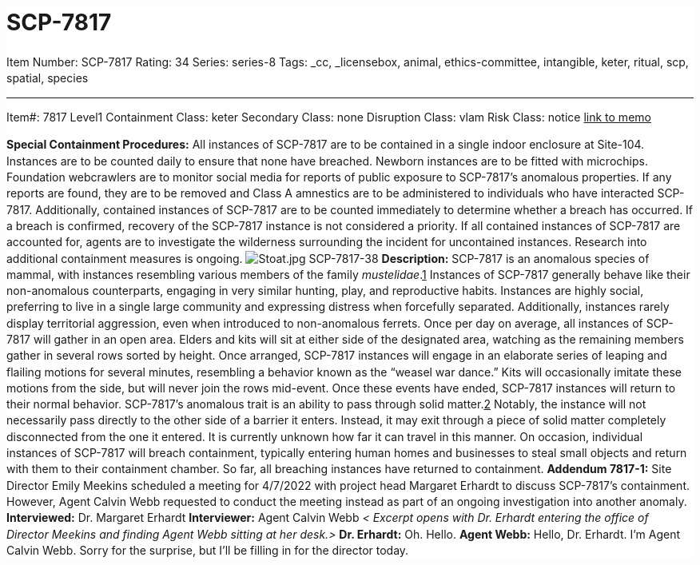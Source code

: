 # SCP-7817
Item Number: SCP-7817
Rating: 34
Series: series-8
Tags: _cc, _licensebox, animal, ethics-committee, intangible, keter, ritual, scp, spatial, species

---

Item#: 7817
Level1
Containment Class:
keter
Secondary Class:
none
Disruption Class:
vlam
Risk Class:
notice
[link to memo](/classification-committee-memo)  

**Special Containment Procedures:** All instances of SCP-7817 are to be contained in a single indoor enclosure at Site-104. Instances are to be counted daily to ensure that none have breached. Newborn instances are to be fitted with microchips.
Foundation webcrawlers are to monitor social media for reports of public exposure to SCP-7817’s anomalous properties. If any reports are found, they are to be removed and Class A amnestics are to be administered to individuals who have interacted SCP-7817. Additionally, contained instances of SCP-7817 are to be counted immediately to determine whether a breach has occurred. If a breach is confirmed, recovery of the SCP-7817 instance is not considered a priority. If all contained instances of SCP-7817 are accounted for, agents are to investigate the wilderness surrounding the incident for uncontained instances.
Research into additional containment measures is ongoing.
![Stoat.jpg](https://scp-wiki.wdfiles.com/local--files/scp-7817/Stoat.jpg)
SCP-7817-38
**Description:** SCP-7817 is an anomalous species of mammal, with instances resembling various members of the family _mustelidae_.[1](javascript:;) Instances of SCP-7817 generally behave like their non-anomalous counterparts, engaging in very similar hunting, play, and reproductive habits. Instances are highly social, preferring to live in a single large community and expressing distress when forcefully separated. Additionally, instances rarely display territorial aggression, even when introduced to non-anomalous ferrets.
Once per day on average, all instances of SCP-7817 will gather in an open area. Elders and kits will sit at either side of the designated area, watching as the remaining members gather in several rows sorted by height. Once arranged, SCP-7817 instances will engage in an elaborate series of leaping and flailing motions for several minutes, resembling a behavior known as the “weasel war dance.” Kits will occasionally imitate these motions from the side, but will never join the rows mid-event. Once these events have ended, SCP-7817 instances will return to their normal behavior.
SCP-7817’s anomalous trait is an ability to pass through solid matter.[2](javascript:;) Notably, the instance will not necessarily pass directly to the other side of a barrier it enters. Instead, it may exit through a piece of solid matter completely disconnected from the one it entered. It is currently unknown how far it can travel in this manner.
On occasion, individual instances of SCP-7817 will breach containment, typically entering human homes and businesses to steal small objects and return with them to their containment chamber. So far, all breaching instances have returned to containment.
**Addendum 7817-1:** Site Director Emily Meekins scheduled a meeting for 4/7/2022 with project head Margaret Erhardt to discuss SCP-7817’s containment. However, Agent Calvin Webb requested to conduct the meeting instead as part of an ongoing investigation into another anomaly.
**Interviewed:** Dr. Margaret Erhardt
**Interviewer:** Agent Calvin Webb
_< Excerpt opens with Dr. Erhardt entering the office of Director Meekins and finding Agent Webb sitting at her desk.>_
**Dr. Erhardt:** Oh. Hello.
**Agent Webb:** Hello, Dr. Erhardt. I’m Agent Calvin Webb. Sorry for the surprise, but I’ll be filling in for the director today.